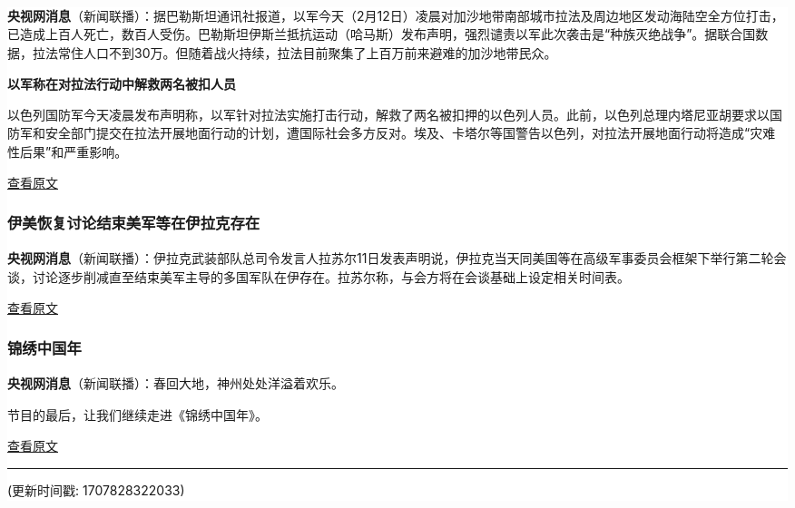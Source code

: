 <p><strong>央视网消息</strong>（新闻联播）：据巴勒斯坦通讯社报道，以军今天（2月12日）凌晨对加沙地带南部城市拉法及周边地区发动海陆空全方位打击，已造成上百人死亡，数百人受伤。巴勒斯坦伊斯兰抵抗运动（哈马斯）发布声明，强烈谴责以军此次袭击是“种族灭绝战争”。据联合国数据，拉法常住人口不到30万。但随着战火持续，拉法目前聚集了上百万前来避难的加沙地带民众。</p><p><strong>以军称在对拉法行动中解救两名被扣人员</strong></p><p>以色列国防军今天凌晨发布声明称，以军针对拉法实施打击行动，解救了两名被扣押的以色列人员。此前，以色列总理内塔尼亚胡要求以国防军和安全部门提交在拉法开展地面行动的计划，遭国际社会多方反对。埃及、卡塔尔等国警告以色列，对拉法开展地面行动将造成“灾难性后果”和严重影响。</p>

[查看原文](https://tv.cctv.com/2024/02/12/VIDEue9l71kZqLN2HBJvuCTD240212.shtml)

### 伊美恢复讨论结束美军等在伊拉克存在

<p><strong>央视网消息</strong>（新闻联播）：伊拉克武装部队总司令发言人拉苏尔11日发表声明说，伊拉克当天同美国等在高级军事委员会框架下举行第二轮会谈，讨论逐步削减直至结束美军主导的多国军队在伊存在。拉苏尔称，与会方将在会谈基础上设定相关时间表。</p>

[查看原文](https://tv.cctv.com/2024/02/12/VIDESkpgQyWlYfuTLuKF70qG240212.shtml)

### 锦绣中国年

<p><strong>央视网消息</strong>（新闻联播）：春回大地，神州处处洋溢着欢乐。</p><p>节目的最后，让我们继续走进《锦绣中国年》。</p>

[查看原文](https://tv.cctv.com/2024/02/12/VIDElNJ3Mr54IdDjTSKZjCzY240212.shtml)



---

(更新时间戳: 1707828322033)

